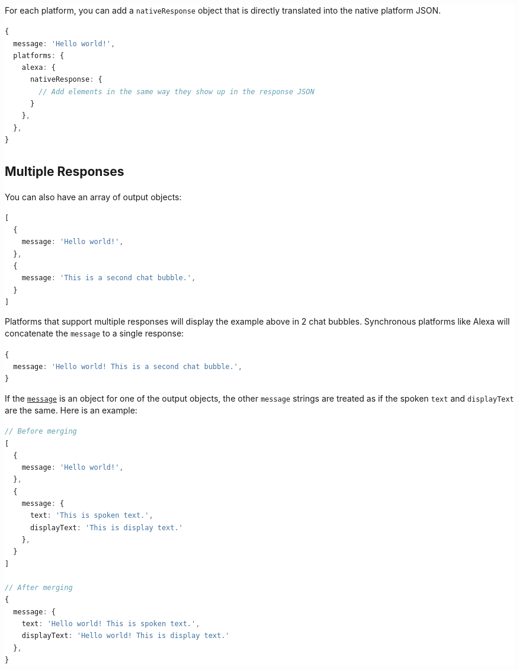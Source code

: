 For each platform, you can add a `nativeResponse` object that is directly translated into the native platform JSON.

```typescript
{
  message: 'Hello world!',
  platforms: {
    alexa: {
      nativeResponse: {
        // Add elements in the same way they show up in the response JSON
      }
    },
  },
}
```

## Multiple Responses

You can also have an array of output objects:

```typescript
[
  {
    message: 'Hello world!',
  },
  {
    message: 'This is a second chat bubble.',
  }
]
```

Platforms that support multiple responses will display the example above in 2 chat bubbles. Synchronous platforms like Alexa will concatenate the `message` to a single response:

```typescript
{
  message: 'Hello world! This is a second chat bubble.',
}
```

If the [`message`](#message) is an object for one of the output objects, the other `message` strings are treated as if the spoken `text` and `displayText` are the same. Here is an example:

```typescript
// Before merging
[
  {
    message: 'Hello world!',
  },
  {
    message: {
      text: 'This is spoken text.',
      displayText: 'This is display text.'
    },
  }
]

// After merging
{
  message: {
    text: 'Hello world! This is spoken text.',
    displayText: 'Hello world! This is display text.'
  },
}
```

